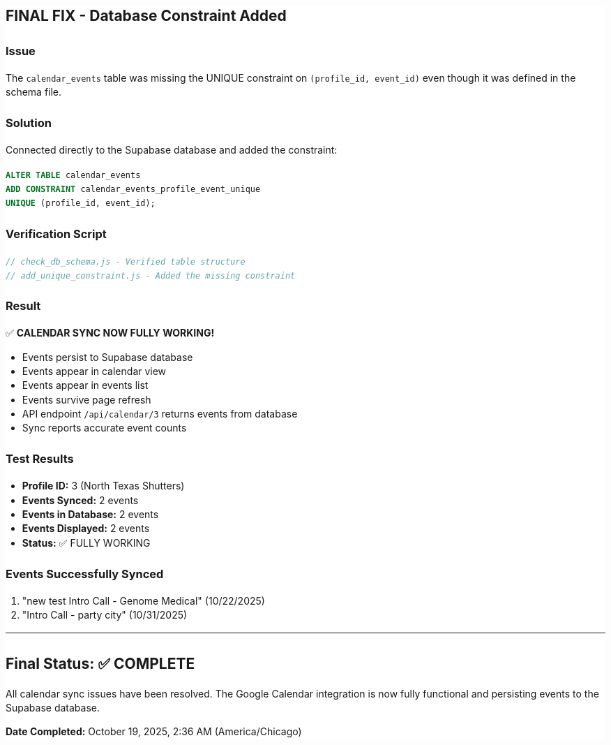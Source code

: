 
## FINAL FIX - Database Constraint Added

### Issue
The `calendar_events` table was missing the UNIQUE constraint on `(profile_id, event_id)` even though it was defined in the schema file.

### Solution
Connected directly to the Supabase database and added the constraint:

```sql
ALTER TABLE calendar_events 
ADD CONSTRAINT calendar_events_profile_event_unique 
UNIQUE (profile_id, event_id);
```

### Verification Script
```javascript
// check_db_schema.js - Verified table structure
// add_unique_constraint.js - Added the missing constraint
```

### Result
✅ **CALENDAR SYNC NOW FULLY WORKING!**

- Events persist to Supabase database
- Events appear in calendar view
- Events appear in events list
- Events survive page refresh
- API endpoint `/api/calendar/3` returns events from database
- Sync reports accurate event counts

### Test Results
- **Profile ID:** 3 (North Texas Shutters)
- **Events Synced:** 2 events
- **Events in Database:** 2 events
- **Events Displayed:** 2 events
- **Status:** ✅ FULLY WORKING

### Events Successfully Synced
1. "new test Intro Call - Genome Medical" (10/22/2025)
2. "Intro Call - party city" (10/31/2025)

---

## Final Status: ✅ COMPLETE

All calendar sync issues have been resolved. The Google Calendar integration is now fully functional and persisting events to the Supabase database.

**Date Completed:** October 19, 2025, 2:36 AM (America/Chicago)
